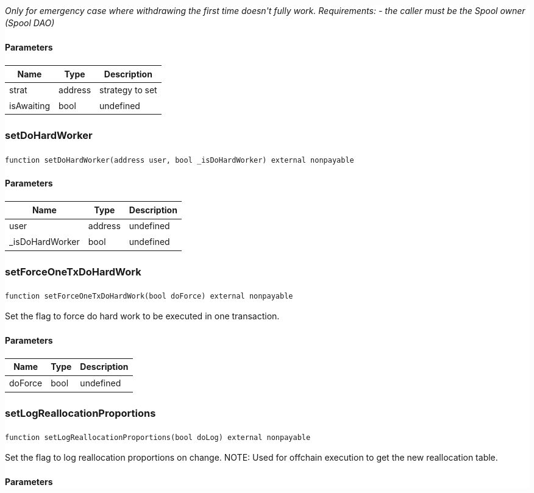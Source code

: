 *Only for emergency case where withdrawing the first time doesn&#39;t fully work. Requirements: - the caller must be the Spool owner (Spool DAO)*

#### Parameters

| Name | Type | Description |
|---|---|---|
| strat | address | strategy to set
| isAwaiting | bool | undefined

### setDoHardWorker

```solidity
function setDoHardWorker(address user, bool _isDoHardWorker) external nonpayable
```





#### Parameters

| Name | Type | Description |
|---|---|---|
| user | address | undefined
| _isDoHardWorker | bool | undefined

### setForceOneTxDoHardWork

```solidity
function setForceOneTxDoHardWork(bool doForce) external nonpayable
```

Set the flag to force do hard work to be executed in one transaction.



#### Parameters

| Name | Type | Description |
|---|---|---|
| doForce | bool | undefined

### setLogReallocationProportions

```solidity
function setLogReallocationProportions(bool doLog) external nonpayable
```

Set the flag to log reallocation proportions on change. NOTE: Used for offchain execution to get the new reallocation table.



#### Parameters
